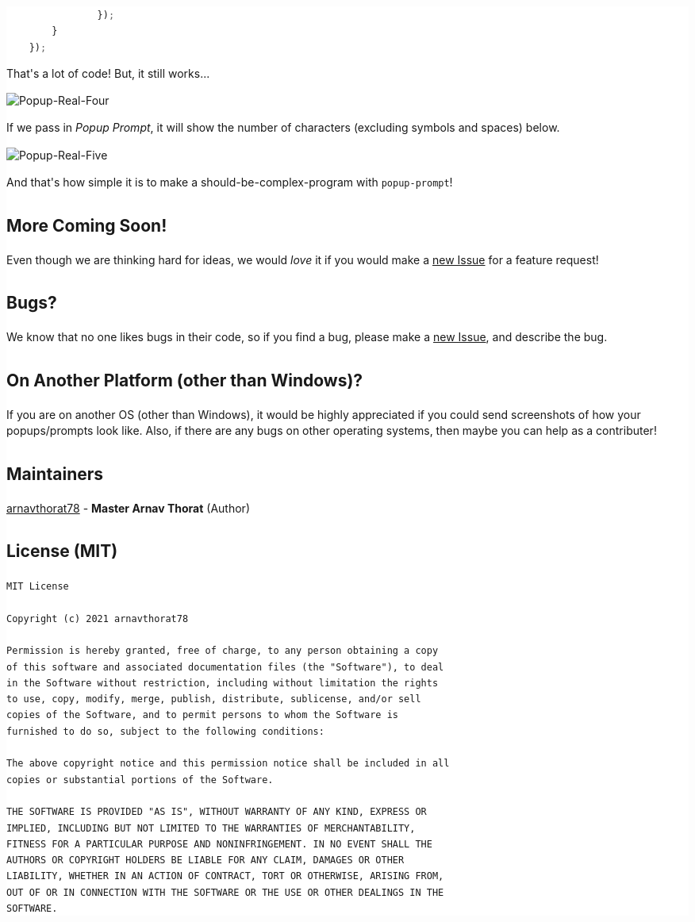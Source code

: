 ```js
				});
		}
	});
```

That's a lot of code! But, it still works...

![Popup-Real-Four](https://raw.githubusercontent.com/arnavthorat78/Popup-Prompt/main/img/Popup-Real-Four.png)

If we pass in _Popup Prompt_, it will show the number of characters (excluding symbols and spaces) below.

![Popup-Real-Five](https://raw.githubusercontent.com/arnavthorat78/Popup-Prompt/main/img/Popup-Real-Five.png)

And that's how simple it is to make a should-be-complex-program with `popup-prompt`!

## More Coming Soon!

Even though we are thinking hard for ideas, we would _love_ it if you would make a [new Issue](https://github.com/arnavthorat78/Popup-Prompt/issues) for a feature request!

## Bugs?

We know that no one likes bugs in their code, so if you find a bug, please make a [new Issue](https://github.com/arnavthorat78/Popup-Prompt/issues), and describe the bug.

## On Another Platform (other than Windows)?

If you are on another OS (other than Windows), it would be highly appreciated if you could send screenshots of how your popups/prompts look like. Also, if there are any bugs on other operating systems, then maybe you can help as a contributer!

## Maintainers

[arnavthorat78](https://github.com/arnavthorat78) - **Master Arnav Thorat** (Author)

## License (MIT)

```
MIT License

Copyright (c) 2021 arnavthorat78

Permission is hereby granted, free of charge, to any person obtaining a copy
of this software and associated documentation files (the "Software"), to deal
in the Software without restriction, including without limitation the rights
to use, copy, modify, merge, publish, distribute, sublicense, and/or sell
copies of the Software, and to permit persons to whom the Software is
furnished to do so, subject to the following conditions:

The above copyright notice and this permission notice shall be included in all
copies or substantial portions of the Software.

THE SOFTWARE IS PROVIDED "AS IS", WITHOUT WARRANTY OF ANY KIND, EXPRESS OR
IMPLIED, INCLUDING BUT NOT LIMITED TO THE WARRANTIES OF MERCHANTABILITY,
FITNESS FOR A PARTICULAR PURPOSE AND NONINFRINGEMENT. IN NO EVENT SHALL THE
AUTHORS OR COPYRIGHT HOLDERS BE LIABLE FOR ANY CLAIM, DAMAGES OR OTHER
LIABILITY, WHETHER IN AN ACTION OF CONTRACT, TORT OR OTHERWISE, ARISING FROM,
OUT OF OR IN CONNECTION WITH THE SOFTWARE OR THE USE OR OTHER DEALINGS IN THE
SOFTWARE.
```
